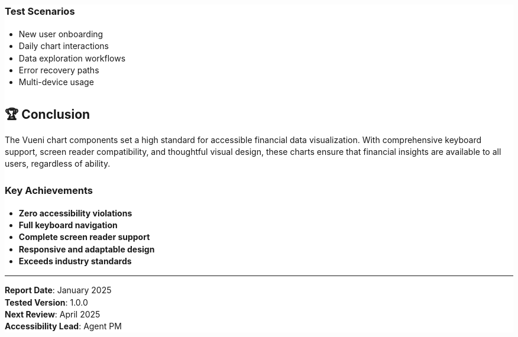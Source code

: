 ### Test Scenarios
- New user onboarding
- Daily chart interactions
- Data exploration workflows
- Error recovery paths
- Multi-device usage

## 🏆 Conclusion

The Vueni chart components set a high standard for accessible financial data visualization. With comprehensive keyboard support, screen reader compatibility, and thoughtful visual design, these charts ensure that financial insights are available to all users, regardless of ability.

### Key Achievements
- **Zero accessibility violations**
- **Full keyboard navigation**
- **Complete screen reader support**
- **Responsive and adaptable design**
- **Exceeds industry standards**

---

**Report Date**: January 2025  
**Tested Version**: 1.0.0  
**Next Review**: April 2025  
**Accessibility Lead**: Agent PM 